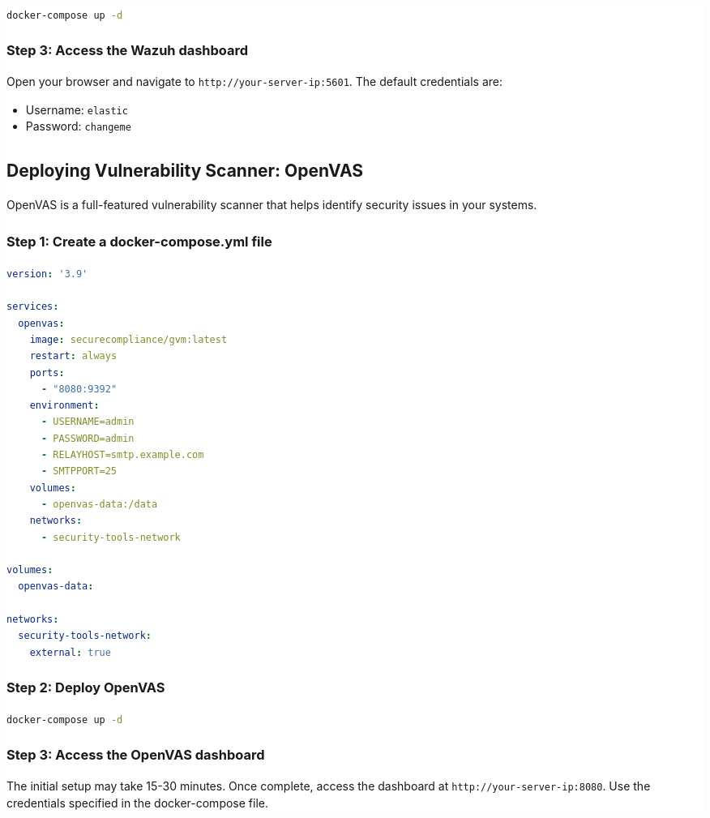 ```bash
docker-compose up -d
```

### Step 3: Access the Wazuh dashboard

Open your browser and navigate to `http://your-server-ip:5601`. The default credentials are:
- Username: `elastic`
- Password: `changeme`

## Deploying Vulnerability Scanner: OpenVAS

OpenVAS is a full-featured vulnerability scanner that helps identify security issues in your systems.

### Step 1: Create a docker-compose.yml file

```yaml
version: '3.9'

services:
  openvas:
    image: securecompliance/gvm:latest
    restart: always
    ports:
      - "8080:9392"
    environment:
      - USERNAME=admin
      - PASSWORD=admin
      - RELAYHOST=smtp.example.com
      - SMTPPORT=25
    volumes:
      - openvas-data:/data
    networks:
      - security-tools-network

volumes:
  openvas-data:

networks:
  security-tools-network:
    external: true
```

### Step 2: Deploy OpenVAS

```bash
docker-compose up -d
```

### Step 3: Access the OpenVAS dashboard

The initial setup may take 15-30 minutes. Once complete, access the dashboard at `http://your-server-ip:8080`. Use the credentials specified in the docker-compose file.
